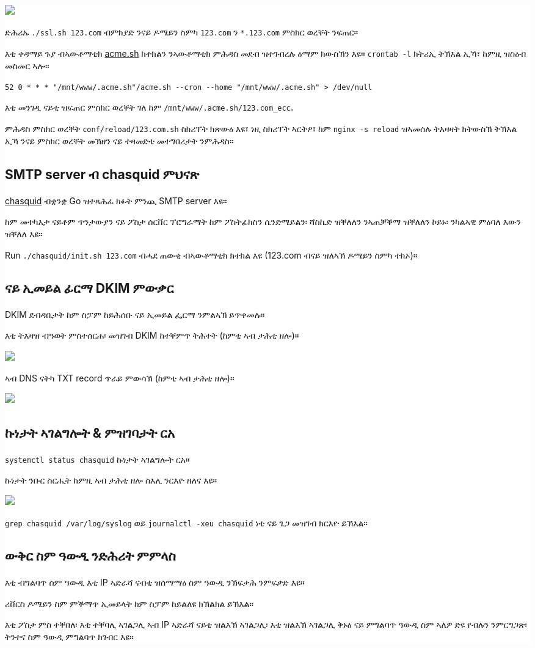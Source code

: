 ![](https://pub-b8db533c86124200a9d799bf3ba88099.r2.dev/2023/03/Qjq1C1i.webp)

ድሕሪኡ `./ssl.sh 123.com` ብምክያድ ንናይ ዶሜይን ስምካ `123.com` ን `*.123.com` ምስክር ወረቐት ንፍጠር።

እቲ ቀዳማይ ጉያ ብኣውቶማቲክ [acme.sh](https://github.com/acmesh-official/acme.sh) ክተክልን ንኣውቶማቲክ ምሕዳስ መደብ ዝተገብረሉ ዕማም ክውስኽን እዩ። `crontab -l` ክትሪኢ ትኽእል ኢኻ፣ ከምዚ ዝስዕብ መስመር ኣሎ።

```
52 0 * * * "/mnt/www/.acme.sh"/acme.sh --cron --home "/mnt/www/.acme.sh" > /dev/null
```

እቲ መንገዲ ናይቲ ዝፍጠር ምስክር ወረቐት ገለ ከም `/mnt/www/.acme.sh/123.com_ecc。`

ምሕዳስ ምስክር ወረቐት `conf/reload/123.com.sh` ስክሪፕት ክጽውዕ እዩ፣ ነዚ ስክሪፕት ኣርትዖ፣ ከም `nginx -s reload` ዝኣመሰሉ ትእዛዛት ክትውስኽ ትኽእል ኢኻ ንናይ ምስክር ወረቐት መኽዘን ናይ ተዛመድቲ መተግበሪታት ንምሕዳስ።

## SMTP server ብ chasquid ምህናጽ

[chasquid](https://github.com/albertito/chasquid) ብቋንቋ Go ዝተጻሕፈ ክፉት ምንጪ SMTP server እዩ።

ከም መተካእታ ናይቶም ጥንታውያን ናይ ፖስታ ሰርቨር ፕሮግራማት ከም ፖስትፊክስን ሴንድሜይልን፡ ሻስኪድ ዝቐለለን ንኣጠቓቕማ ዝቐለለን ኮይኑ፡ ንካልኣዊ ምዕባለ እውን ዝቐለለ እዩ።

Run `./chasquid/init.sh 123.com` ብሓደ ጠውቂ ብኣውቶማቲክ ክተክል እዩ (123.com ብናይ ዝለኣኽ ዶሜይን ስምካ ተክኦ)።

## ናይ ኢመይል ፊርማ DKIM ምውቃር

DKIM ደብዳቤታት ከም ስፓም ከይሕሰቡ ናይ ኢመይል ፌርማ ንምልኣኽ ይጥቀመሉ።

እቲ ትእዛዝ ብዓወት ምስተሰርሐ፡ መዝገብ DKIM ከተቐምጥ ትሕተት (ከምቲ ኣብ ታሕቲ ዘሎ)።

![](https://pub-b8db533c86124200a9d799bf3ba88099.r2.dev/2023/03/LJWGsmI.webp)

ኣብ DNS ናትካ TXT record ጥራይ ምውሳኽ (ከምቲ ኣብ ታሕቲ ዘሎ)።

![](https://pub-b8db533c86124200a9d799bf3ba88099.r2.dev/2023/03/0szKWqV.webp)

## ኩነታት ኣገልግሎት & ምዝገባታት ርአ

 `systemctl status chasquid` ኩነታት ኣገልግሎት ርአ።

ኩነታት ንቡር ስርሒት ከምዚ ኣብ ታሕቲ ዘሎ ስእሊ ንርእዮ ዘለና እዩ።

![](https://pub-b8db533c86124200a9d799bf3ba88099.r2.dev/2023/03/CAwyY4E.webp)

 `grep chasquid /var/log/syslog` ወይ `journalctl -xeu chasquid` ነቲ ናይ ጌጋ መዝገብ ክርእዮ ይኽእል።

## ውቅር ስም ዓውዲ ንድሕሪት ምምላስ

እቲ ብግልባጥ ስም ዓውዲ እቲ IP ኣድራሻ ናብቲ ዝሰማማዕ ስም ዓውዲ ንኽፍታሕ ንምፍቃድ እዩ።

ሪቨርስ ዶሜይን ስም ምቕማጥ ኢመይላት ከም ስፓም ከይልለዩ ክኽልክል ይኽእል።

እቲ ፖስታ ምስ ተቐበለ፡ እቲ ተቐባሊ ኣገልጋሊ ኣብ IP ኣድራሻ ናይቲ ዝልእኽ ኣገልጋሊ፡ እቲ ዝልእኽ ኣገልጋሊ ቅኑዕ ናይ ምግልባጥ ዓውዲ ስም ኣለዎ ድዩ የብሉን ንምርግጋጽ፡ ትንተና ስም ዓውዲ ምግልባጥ ክገብር እዩ።
